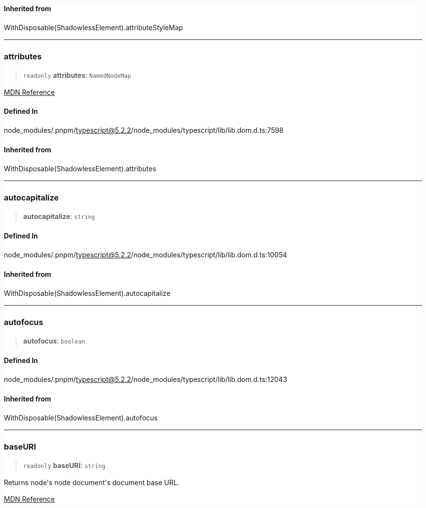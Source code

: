 #### Inherited from

WithDisposable(ShadowlessElement).attributeStyleMap

***

### attributes

> `readonly` **attributes**: `NamedNodeMap`

[MDN Reference](https://developer.mozilla.org/docs/Web/API/Element/attributes)

#### Defined In

node\_modules/.pnpm/typescript@5.2.2/node\_modules/typescript/lib/lib.dom.d.ts:7598

#### Inherited from

WithDisposable(ShadowlessElement).attributes

***

### autocapitalize

> **autocapitalize**: `string`

#### Defined In

node\_modules/.pnpm/typescript@5.2.2/node\_modules/typescript/lib/lib.dom.d.ts:10054

#### Inherited from

WithDisposable(ShadowlessElement).autocapitalize

***

### autofocus

> **autofocus**: `boolean`

#### Defined In

node\_modules/.pnpm/typescript@5.2.2/node\_modules/typescript/lib/lib.dom.d.ts:12043

#### Inherited from

WithDisposable(ShadowlessElement).autofocus

***

### baseURI

> `readonly` **baseURI**: `string`

Returns node's node document's document base URL.

[MDN Reference](https://developer.mozilla.org/docs/Web/API/Node/baseURI)
